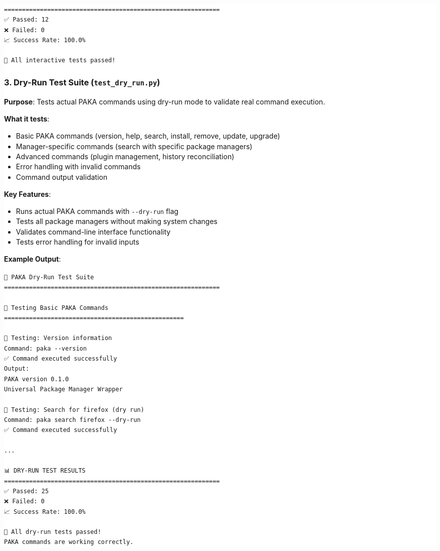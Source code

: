 ```
============================================================
✅ Passed: 12
❌ Failed: 0
📈 Success Rate: 100.0%

🎉 All interactive tests passed!
```

### 3. Dry-Run Test Suite (`test_dry_run.py`)

**Purpose**: Tests actual PAKA commands using dry-run mode to validate real command execution.

**What it tests**:
- Basic PAKA commands (version, help, search, install, remove, update, upgrade)
- Manager-specific commands (search with specific package managers)
- Advanced commands (plugin management, history reconciliation)
- Error handling with invalid commands
- Command output validation

**Key Features**:
- Runs actual PAKA commands with `--dry-run` flag
- Tests all package managers without making system changes
- Validates command-line interface functionality
- Tests error handling for invalid inputs

**Example Output**:
```
🧪 PAKA Dry-Run Test Suite
============================================================

🚀 Testing Basic PAKA Commands
==================================================

🧪 Testing: Version information
Command: paka --version
✅ Command executed successfully
Output:
PAKA version 0.1.0
Universal Package Manager Wrapper

🧪 Testing: Search for firefox (dry run)
Command: paka search firefox --dry-run
✅ Command executed successfully

...

📊 DRY-RUN TEST RESULTS
============================================================
✅ Passed: 25
❌ Failed: 0
📈 Success Rate: 100.0%

🎉 All dry-run tests passed!
PAKA commands are working correctly.
```
